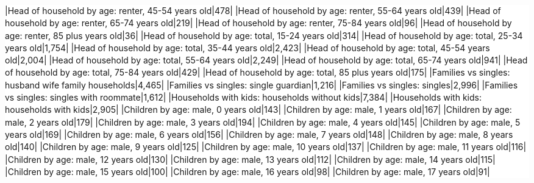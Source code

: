 |Head of household by age: renter, 45-54 years old|478|
|Head of household by age: renter, 55-64 years old|439|
|Head of household by age: renter, 65-74 years old|219|
|Head of household by age: renter, 75-84 years old|96|
|Head of household by age: renter, 85 plus years old|36|
|Head of household by age: total, 15-24 years old|314|
|Head of household by age: total, 25-34 years old|1,754|
|Head of household by age: total, 35-44 years old|2,423|
|Head of household by age: total, 45-54 years old|2,004|
|Head of household by age: total, 55-64 years old|2,249|
|Head of household by age: total, 65-74 years old|941|
|Head of household by age: total, 75-84 years old|429|
|Head of household by age: total, 85 plus years old|175|
|Families vs singles: husband wife family households|4,465|
|Families vs singles: single guardian|1,216|
|Families vs singles: singles|2,996|
|Families vs singles: singles with roommate|1,612|
|Households with kids: households without kids|7,384|
|Households with kids: households with kids|2,905|
|Children by age: male, 0 years old|143|
|Children by age: male, 1 years old|167|
|Children by age: male, 2 years old|179|
|Children by age: male, 3 years old|194|
|Children by age: male, 4 years old|145|
|Children by age: male, 5 years old|169|
|Children by age: male, 6 years old|156|
|Children by age: male, 7 years old|148|
|Children by age: male, 8 years old|140|
|Children by age: male, 9 years old|125|
|Children by age: male, 10 years old|137|
|Children by age: male, 11 years old|116|
|Children by age: male, 12 years old|130|
|Children by age: male, 13 years old|112|
|Children by age: male, 14 years old|115|
|Children by age: male, 15 years old|100|
|Children by age: male, 16 years old|98|
|Children by age: male, 17 years old|91|